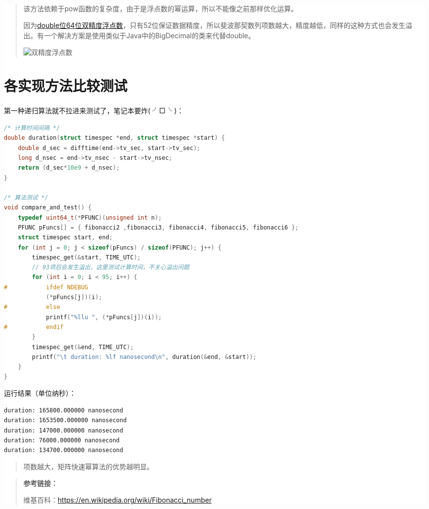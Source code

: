 > 该方法依赖于pow函数的复杂度，由于是浮点数的幂运算，所以不能像之前那样优化运算。
>
> 因为[double位64位双精度浮点数](https://en.wikipedia.org/wiki/IEEE_754-1985)，只有52位保证数据精度，所以斐波那契数列项数越大，精度越低，同样的这种方式也会发生溢出。有一个解决方案是使用类似于Java中的BigDecimal的类来代替double。
>
> ![双精度浮点数](http://img.blog.csdn.net/20170807193148407?watermark/2/text/aHR0cDovL2Jsb2cuY3Nkbi5uZXQvSG9sbW9meQ==/font/5a6L5L2T/fontsize/400/fill/I0JBQkFCMA==/dissolve/70/gravity/SouthEast)

# 各实现方法比较测试

第一种递归算法就不拉进来测试了，笔记本要炸( ╯□╰ )：

```c
/* 计算时间间隔 */
double duration(struct timespec *end, struct timespec *start) {
	double d_sec = difftime(end->tv_sec, start->tv_sec);
	long d_nsec = end->tv_nsec - start->tv_nsec;
	return (d_sec*10e9 + d_nsec);
}

/* 算法测试 */
void compare_and_test() {
	typedef uint64_t(*PFUNC)(unsigned int n);
	PFUNC pFuncs[] = { fibonacci2 ,fibonacci3, fibonacci4, fibonacci5, fibonacci6 };
	struct timespec start, end;
	for (int j = 0; j < sizeof(pFuncs) / sizeof(PFUNC); j++) {
		timespec_get(&start, TIME_UTC);
		// 93项后会发生溢出，这里测试计算时间，不关心溢出问题
		for (int i = 0; i < 95; i++) {
#			ifdef NDEBUG
			(*pFuncs[j])(i);
#			else
			printf("%llu ", (*pFuncs[j])(i));
#			endif
		}
		timespec_get(&end, TIME_UTC);
		printf("\t duration: %lf nanosecond\n", duration(&end, &start));
	}
}
```

运行结果（单位纳秒）：

```shell
duration: 165800.000000 nanosecond
duration: 1653500.000000 nanosecond
duration: 147000.000000 nanosecond
duration: 76000.000000 nanosecond
duration: 134700.000000 nanosecond
```

> 项数越大，矩阵快速幂算法的优势越明显。




> **参考链接：**
>
> 维基百科：https://en.wikipedia.org/wiki/Fibonacci_number